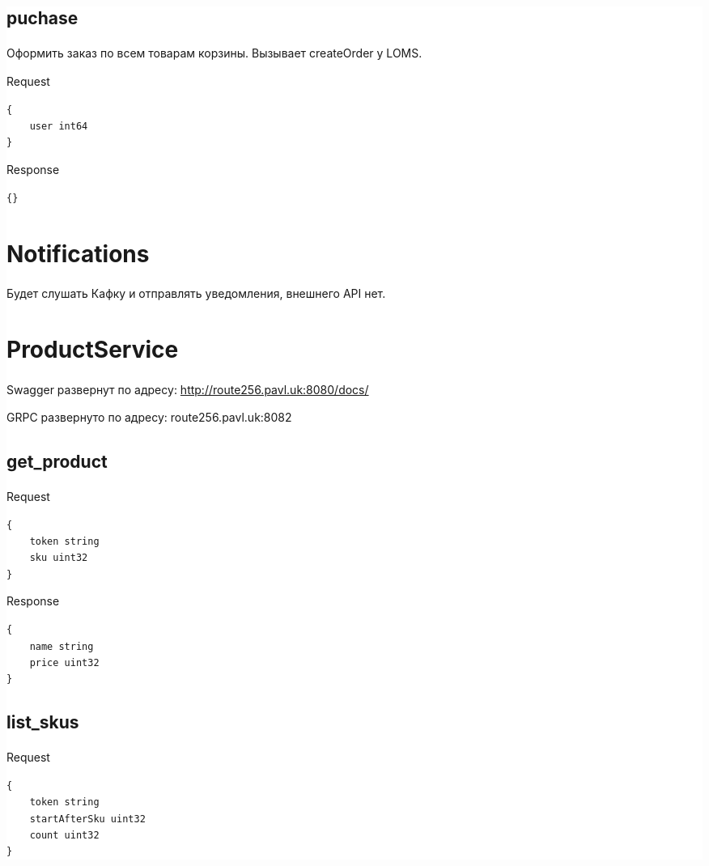 ## puchase

Оформить заказ по всем товарам корзины. Вызывает createOrder у LOMS.

Request
```
{
    user int64
}
```

Response
```
{}
```

# Notifications

Будет слушать Кафку и отправлять уведомления, внешнего API нет.

# ProductService

Swagger развернут по адресу:
http://route256.pavl.uk:8080/docs/

GRPC развернуто по адресу:
route256.pavl.uk:8082

## get_product

Request
```
{
    token string
    sku uint32
}
```

Response
```
{
    name string
    price uint32
}
```

## list_skus

Request
```
{
    token string
    startAfterSku uint32
    count uint32
}
```
